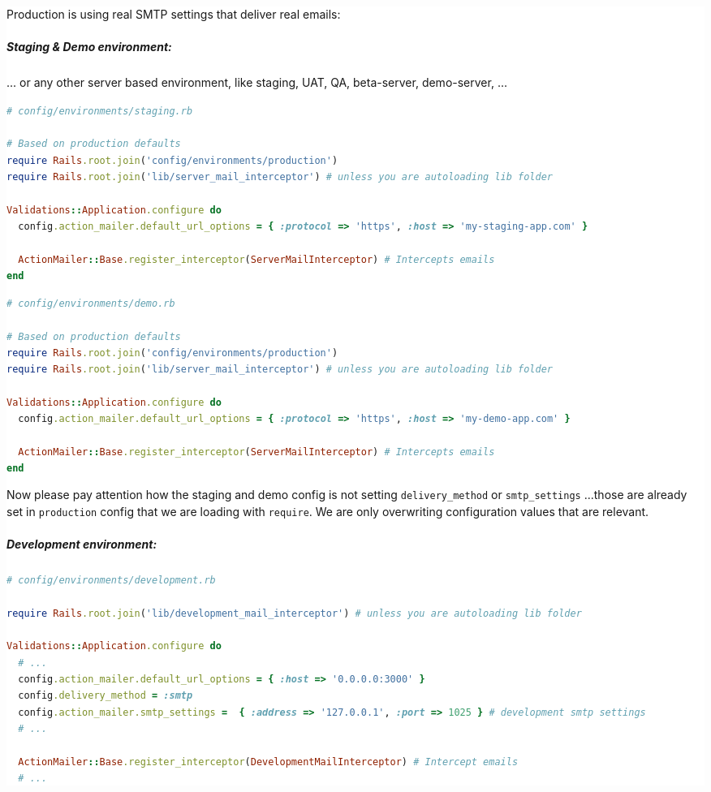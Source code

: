 Production is using real SMTP settings that deliver real emails:

##### Staging & Demo environment:

... or any other server based environment, like staging, UAT, QA, beta-server, demo-server, ...

```ruby
# config/environments/staging.rb

# Based on production defaults
require Rails.root.join('config/environments/production')
require Rails.root.join('lib/server_mail_interceptor') # unless you are autoloading lib folder

Validations::Application.configure do
  config.action_mailer.default_url_options = { :protocol => 'https', :host => 'my-staging-app.com' }

  ActionMailer::Base.register_interceptor(ServerMailInterceptor) # Intercepts emails
end
```

```ruby
# config/environments/demo.rb

# Based on production defaults
require Rails.root.join('config/environments/production')
require Rails.root.join('lib/server_mail_interceptor') # unless you are autoloading lib folder

Validations::Application.configure do
  config.action_mailer.default_url_options = { :protocol => 'https', :host => 'my-demo-app.com' }

  ActionMailer::Base.register_interceptor(ServerMailInterceptor) # Intercepts emails
end
```

Now please pay attention how the staging and demo config is not setting
`delivery_method` or `smtp_settings` ...those are already set in
`production` config that we are loading with `require`. We are only
overwriting configuration values that are relevant.

##### Development environment:

```ruby
# config/environments/development.rb

require Rails.root.join('lib/development_mail_interceptor') # unless you are autoloading lib folder

Validations::Application.configure do
  # ...
  config.action_mailer.default_url_options = { :host => '0.0.0.0:3000' }
  config.delivery_method = :smtp
  config.action_mailer.smtp_settings =  { :address => '127.0.0.1', :port => 1025 } # development smtp settings
  # ...

  ActionMailer::Base.register_interceptor(DevelopmentMailInterceptor) # Intercept emails
  # ...
```
